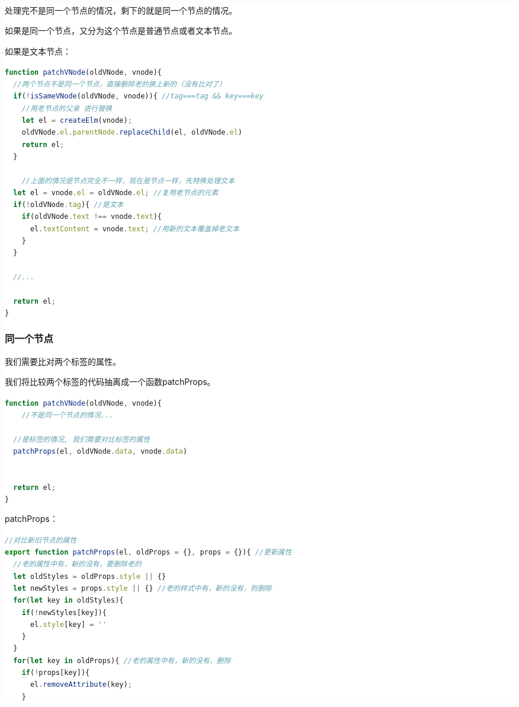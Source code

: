 

处理完不是同一个节点的情况，剩下的就是同一个节点的情况。

如果是同一个节点，又分为这个节点是普通节点或者文本节点。

如果是文本节点：

```js
function patchVNode(oldVNode, vnode){
  //两个节点不是同一个节点，直接删除老的换上新的（没有比对了）
  if(!isSameVNode(oldVNode, vnode)){ //tag===tag && key===key
    //用老节点的父亲 进行替换
    let el = createElm(vnode);
    oldVNode.el.parentNode.replaceChild(el, oldVNode.el)
    return el;
  }
	
	//上面的情况是节点完全不一样，现在是节点一样，先特殊处理文本
  let el = vnode.el = oldVNode.el; //复用老节点的元素
  if(!oldVNode.tag){ //是文本
    if(oldVNode.text !== vnode.text){
      el.textContent = vnode.text; //用新的文本覆盖掉老文本
    }
  }
  
  //...

  return el;
}
```



### 同一个节点

我们需要比对两个标签的属性。

我们将比较两个标签的代码抽离成一个函数patchProps。

```js
function patchVNode(oldVNode, vnode){
	//不是同一个节点的情况...

  //是标签的情况, 我们需要对比标签的属性
  patchProps(el, oldVNode.data, vnode.data)


  return el;
}
```



patchProps：

```js
//对比新旧节点的属性
export function patchProps(el, oldProps = {}, props = {}){ //更新属性
  //老的属性中有，新的没有，要删除老的
  let oldStyles = oldProps.style || {}
  let newStyles = props.style || {} //老的样式中有，新的没有，则删除
  for(let key in oldStyles){
    if(!newStyles[key]){
      el.style[key] = ''
    }
  }
  for(let key in oldProps){ //老的属性中有，新的没有，删除
    if(!props[key]){
      el.removeAttribute(key);
    }
```